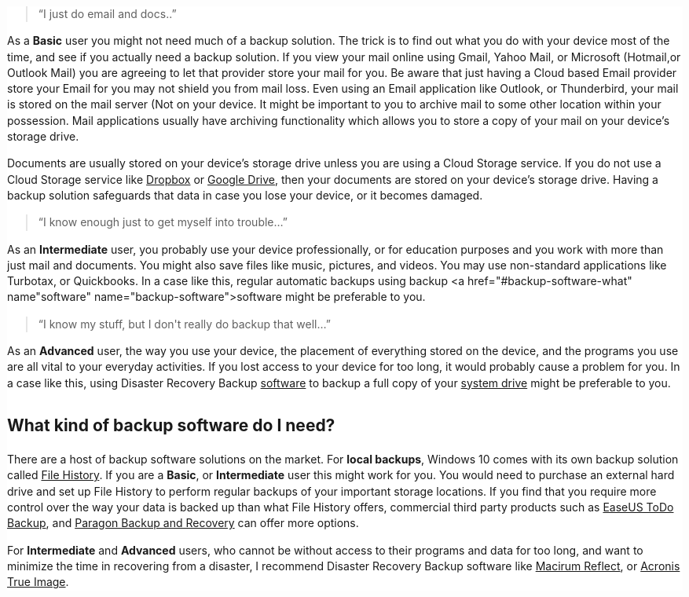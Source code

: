 > “I just do email and docs..”

As a **Basic** user you might not need much of a backup solution. The trick is to find out what you do with your device most of the time, and see if you actually need a backup solution. If you view your mail online using Gmail, Yahoo Mail, or Microsoft (Hotmail,or Outlook Mail) you are agreeing to let that provider store your mail for you. Be aware that just having a Cloud based Email provider store your Email for you may not shield you from mail loss. Even using an Email application like Outlook, or Thunderbird, your mail is stored on the mail server (Not on your device. It might be important to you to archive mail to some other location within your possession. Mail applications usually have archiving functionality which allows you to store a copy of your mail on your device’s storage drive.

Documents are usually stored on your device’s storage drive unless you are using a Cloud Storage service. If you do not use a Cloud Storage service like <a href="https://www.dropbox.com/">Dropbox</a> or <a href="https://www.google.com/drive/">Google Drive</a>, then your documents are stored on your device’s storage drive. Having a backup solution safeguards that data in case you lose your device, or it becomes damaged.


> “I know enough just to get myself into trouble…”

As an **Intermediate** user, you probably use your device professionally, or for education purposes and you work with more than just mail and documents. You might also save files like music, pictures, and videos. You may use non-standard applications like Turbotax, or Quickbooks. In a case like this, regular automatic backups using backup <a href="#backup-software-what" name"software" name="backup-software">software</a> might be preferable to you.


> “I know my stuff, but I don't really do backup that well…”

As an **Advanced** user, the way you use your device, the placement of everything stored on the device, and the programs you use are all vital to your everyday activities. If you  lost access to your device for too long, it would probably cause a problem for you. In a case like this, using Disaster Recovery Backup <a href="#backup-software-what">software</a> to backup a full copy of your <a href="#terms-system-drive" name="system-drive">system drive</a> <a href="system-drive"><i class='far fa-arrow-alt-circle-up'></i></a> might be preferable to you.


## <a name="backup-software-what">What kind of backup software do I need?</a> <a href="#backup-software"><i class='far fa-arrow-alt-circle-up'></i></a>
There are a host of backup software solutions on the market. For **local backups**, Windows 10 comes with its own backup solution called [File History](https://blogs.msdn.microsoft.com/b8/2012/07/10/protecting-user-files-with-file-history/). If you are a **Basic**, or **Intermediate** user this might work for you. You would need to purchase an external hard drive and set up File History to perform regular backups of your important storage locations. If you find that you require more control over the way your data is backed up than what File History offers, commercial third party products such as [EaseUS ToDo Backup](https://www.easeus.com/backup-software/tb-enterprise.html?ad&gclid=EAIaIQobChMImPS1-ea65gIVth6tBh0thgM9EAAYAiAAEgKfgvD_BwE), and [Paragon Backup and Recovery](https://www.paragon-software.com/backup-recovery/) can offer more options.

For **Intermediate** and **Advanced** users, who cannot be without access to their programs and data for too long, and want to minimize the time in recovering from a disaster, I recommend Disaster Recovery Backup software like [Macirum Reflect](https://www.macrium.com/reflectfree), or [Acronis True Image](https://www.acronis.com).
